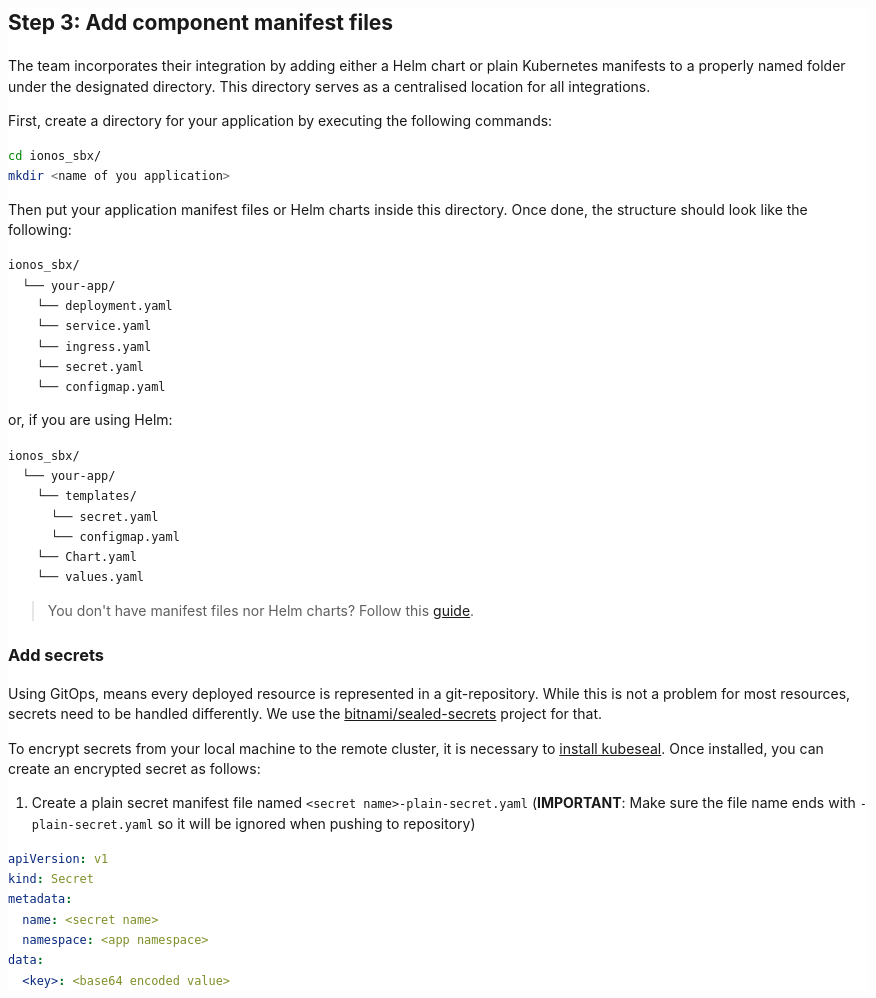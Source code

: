 ## Step 3: Add component manifest files
The team incorporates their integration by adding either a Helm chart or plain Kubernetes manifests to a properly named folder under the designated directory. This directory serves as a centralised location for all integrations.

First, create a directory for your application by executing the following commands:

```sh
cd ionos_sbx/
mkdir <name of you application>
```

Then put your application manifest files or Helm charts inside this directory. Once done, the structure should look like the following:

```
ionos_sbx/
  └── your-app/
    └── deployment.yaml
    └── service.yaml
    └── ingress.yaml
    └── secret.yaml
    └── configmap.yaml
```

or, if you are using Helm:

```
ionos_sbx/
  └── your-app/
    └── templates/
      └── secret.yaml
      └── configmap.yaml 
    └── Chart.yaml
    └── values.yaml
```

> You don't have manifest files nor Helm charts? Follow this [guide](./K8S_APPLICATION.md).

### Add secrets
Using GitOps, means every deployed resource is represented in a git-repository. While this is not a problem for most resources, secrets need to be handled differently. We use the [bitnami/sealed-secrets](https://github.com/bitnami-labs/sealed-secrets) project for that. 

To encrypt secrets from your local machine to the remote cluster, it is necessary to [install kubeseal](https://github.com/bitnami-labs/sealed-secrets?tab=readme-ov-file#kubeseal). Once installed, you can create an encrypted secret as follows:

1. Create a plain secret manifest file named ```<secret name>-plain-secret.yaml``` (**IMPORTANT**: Make sure the file name ends with ```-plain-secret.yaml``` so it will be ignored when pushing to repository)

```yaml
apiVersion: v1
kind: Secret
metadata:
  name: <secret name>
  namespace: <app namespace>
data: 
  <key>: <base64 encoded value>
```
